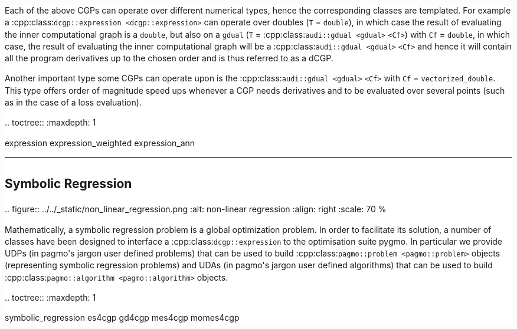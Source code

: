 Each of the above CGPs can operate over different numerical types, hence the corresponding classes are templated. 
For example a :cpp:class:`dcgp::expression <dcgp::expression>` can operate over doubles (``T`` = ``double``), in which case the 
result of evaluating the inner computational graph is a ``double``, but also on a ``gdual`` (``T`` = :cpp:class:`audi::gdual <gdual>` ``<Cf>``)
with ``Cf`` = ``double``, in which case, the result of evaluating the inner computational graph will
be a :cpp:class:`audi::gdual <gdual>` ``<Cf>`` and hence it will contain all the program derivatives
up to the chosen order and is thus referred to as a dCGP. 

Another important type some CGPs can operate upon is the :cpp:class:`audi::gdual <gdual>` ``<Cf>`` with ``Cf`` = ``vectorized_double``.
This type offers order of magnitude speed ups whenever a CGP needs derivatives and to be evaluated over several points 
(such as in the case of a loss evaluation).

.. toctree::
  :maxdepth: 1

  expression
  expression_weighted
  expression_ann

----------------------------------------------------------------------------------

 
Symbolic Regression
---------------------

.. figure:: ../../_static/non_linear_regression.png
   :alt: non-linear regression
   :align: right
   :scale: 70 %

Mathematically, a symbolic regression problem is a global optimization problem. In order to facilitate its solution,
a number of classes have been designed to interface a :cpp:class:`dcgp::expression` to the optimisation suite pygmo. 
In particular we provide UDPs (in pagmo's jargon user defined problems) that can be used to build
:cpp:class:`pagmo::problem <pagmo::problem>` objects (representing symbolic regression problems) and UDAs 
(in pagmo's jargon user defined algorithms) that can be used to build :cpp:class:`pagmo::algorithm <pagmo::algorithm>` objects.

.. toctree::
  :maxdepth: 1

  symbolic_regression
  es4cgp
  gd4cgp
  mes4cgp
  momes4cgp

